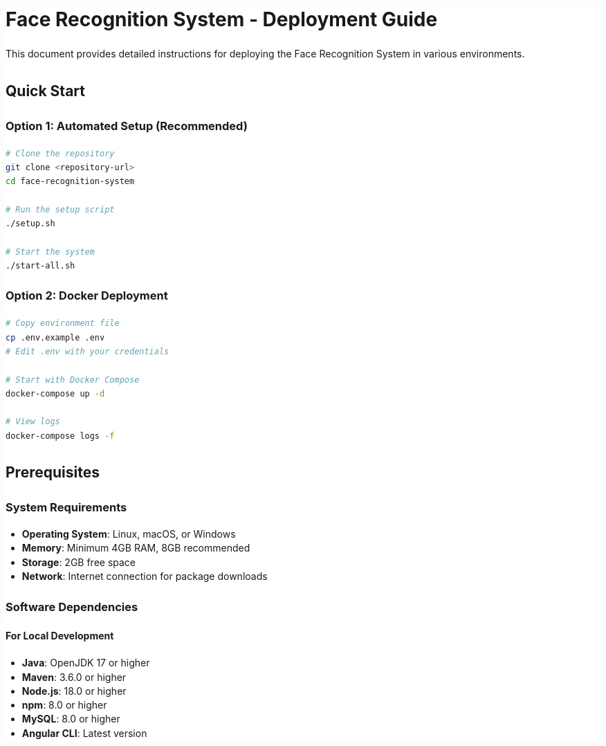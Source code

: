 # Face Recognition System - Deployment Guide

This document provides detailed instructions for deploying the Face Recognition System in various environments.

## Quick Start

### Option 1: Automated Setup (Recommended)

```bash
# Clone the repository
git clone <repository-url>
cd face-recognition-system

# Run the setup script
./setup.sh

# Start the system
./start-all.sh
```

### Option 2: Docker Deployment

```bash
# Copy environment file
cp .env.example .env
# Edit .env with your credentials

# Start with Docker Compose
docker-compose up -d

# View logs
docker-compose logs -f
```

## Prerequisites

### System Requirements

- **Operating System**: Linux, macOS, or Windows
- **Memory**: Minimum 4GB RAM, 8GB recommended
- **Storage**: 2GB free space
- **Network**: Internet connection for package downloads

### Software Dependencies

#### For Local Development
- **Java**: OpenJDK 17 or higher
- **Maven**: 3.6.0 or higher
- **Node.js**: 18.0 or higher
- **npm**: 8.0 or higher
- **MySQL**: 8.0 or higher
- **Angular CLI**: Latest version
